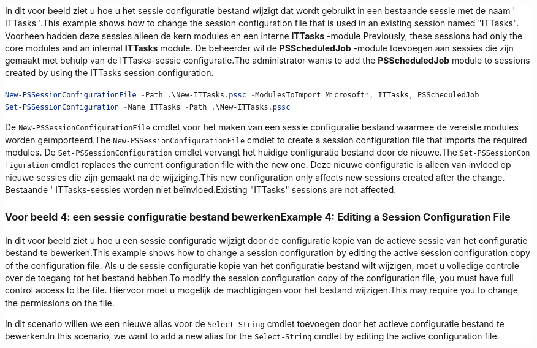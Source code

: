 <span data-ttu-id="6455a-142">In dit voor beeld ziet u hoe u het sessie configuratie bestand wijzigt dat wordt gebruikt in een bestaande sessie met de naam ' ITTasks '.</span><span class="sxs-lookup"><span data-stu-id="6455a-142">This example shows how to change the session configuration file that is used in an existing session named "ITTasks".</span></span> <span data-ttu-id="6455a-143">Voorheen hadden deze sessies alleen de kern modules en een interne **ITTasks** -module.</span><span class="sxs-lookup"><span data-stu-id="6455a-143">Previously, these sessions had only the core modules and an internal **ITTasks** module.</span></span> <span data-ttu-id="6455a-144">De beheerder wil de **PSScheduledJob** -module toevoegen aan sessies die zijn gemaakt met behulp van de ITTasks-sessie configuratie.</span><span class="sxs-lookup"><span data-stu-id="6455a-144">The administrator wants to add the **PSScheduledJob** module to sessions created by using the ITTasks session configuration.</span></span>

```powershell
New-PSSessionConfigurationFile -Path .\New-ITTasks.pssc -ModulesToImport Microsoft*, ITTasks, PSScheduledJob
Set-PSSessionConfiguration -Name ITTasks -Path .\New-ITTasks.pssc
```

<span data-ttu-id="6455a-145">De `New-PSSessionConfigurationFile` cmdlet voor het maken van een sessie configuratie bestand waarmee de vereiste modules worden geïmporteerd.</span><span class="sxs-lookup"><span data-stu-id="6455a-145">The `New-PSSessionConfigurationFile` cmdlet to create a session configuration file that imports the required modules.</span></span> <span data-ttu-id="6455a-146">De `Set-PSSessionConfiguration` cmdlet vervangt het huidige configuratie bestand door de nieuwe.</span><span class="sxs-lookup"><span data-stu-id="6455a-146">The `Set-PSSessionConfiguration` cmdlet replaces the current configuration file with the new one.</span></span> <span data-ttu-id="6455a-147">Deze nieuwe configuratie is alleen van invloed op nieuwe sessies die zijn gemaakt na de wijziging.</span><span class="sxs-lookup"><span data-stu-id="6455a-147">This new configuration only affects new sessions created after the change.</span></span>
<span data-ttu-id="6455a-148">Bestaande ' ITTasks-sessies worden niet beïnvloed.</span><span class="sxs-lookup"><span data-stu-id="6455a-148">Existing "ITTasks" sessions are not affected.</span></span>

### <span data-ttu-id="6455a-149">Voor beeld 4: een sessie configuratie bestand bewerken</span><span class="sxs-lookup"><span data-stu-id="6455a-149">Example 4: Editing a Session Configuration File</span></span>

<span data-ttu-id="6455a-150">In dit voor beeld ziet u hoe u een sessie configuratie wijzigt door de configuratie kopie van de actieve sessie van het configuratie bestand te bewerken.</span><span class="sxs-lookup"><span data-stu-id="6455a-150">This example shows how to change a session configuration by editing the active session configuration copy of the configuration file.</span></span> <span data-ttu-id="6455a-151">Als u de sessie configuratie kopie van het configuratie bestand wilt wijzigen, moet u volledige controle over de toegang tot het bestand hebben.</span><span class="sxs-lookup"><span data-stu-id="6455a-151">To modify the session configuration copy of the configuration file, you must have full control access to the file.</span></span> <span data-ttu-id="6455a-152">Hiervoor moet u mogelijk de machtigingen voor het bestand wijzigen.</span><span class="sxs-lookup"><span data-stu-id="6455a-152">This may require you to change the permissions on the file.</span></span>

<span data-ttu-id="6455a-153">In dit scenario willen we een nieuwe alias voor de `Select-String` cmdlet toevoegen door het actieve configuratie bestand te bewerken.</span><span class="sxs-lookup"><span data-stu-id="6455a-153">In this scenario, we want to add a new alias for the `Select-String` cmdlet by editing the active configuration file.</span></span>
